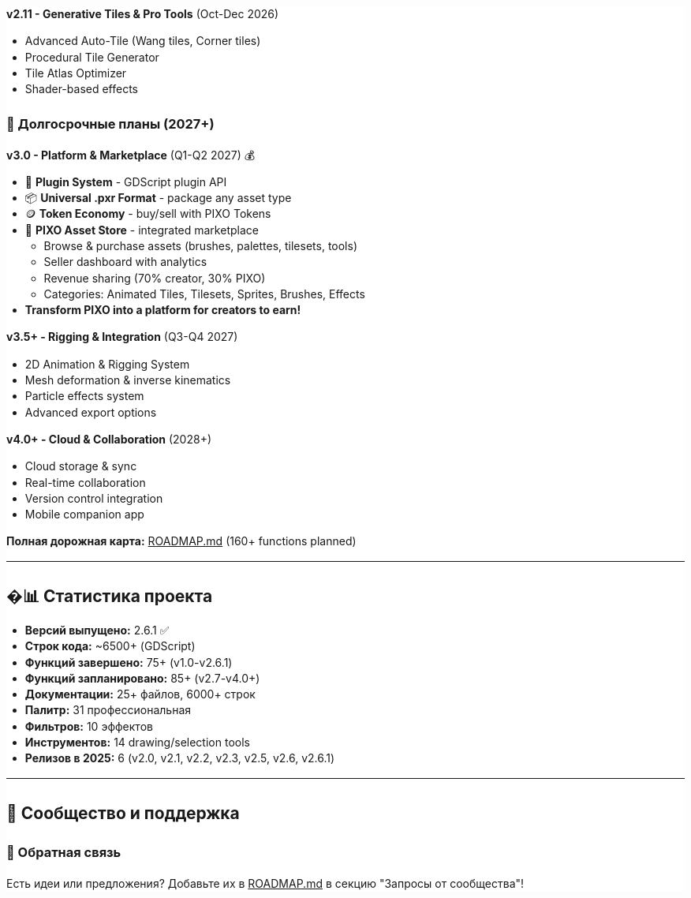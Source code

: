 **v2.11 - Generative Tiles & Pro Tools** (Oct-Dec 2026)
- Advanced Auto-Tile (Wang tiles, Corner tiles)
- Procedural Tile Generator
- Tile Atlas Optimizer
- Shader-based effects

### 🚀 Долгосрочные планы (2027+)

**v3.0 - Platform & Marketplace** (Q1-Q2 2027) 💰
- 🔌 **Plugin System** - GDScript plugin API
- 📦 **Universal .pxr Format** - package any asset type
- 🪙 **Token Economy** - buy/sell with PIXO Tokens
- 🛒 **PIXO Asset Store** - integrated marketplace
  - Browse & purchase assets (brushes, palettes, tilesets, tools)
  - Seller dashboard with analytics
  - Revenue sharing (70% creator, 30% PIXO)
  - Categories: Animated Tiles, Tilesets, Sprites, Brushes, Effects
- **Transform PIXO into a platform for creators to earn!**

**v3.5+ - Rigging & Integration** (Q3-Q4 2027)
- 2D Animation & Rigging System
- Mesh deformation & inverse kinematics
- Particle effects system
- Advanced export options

**v4.0+ - Cloud & Collaboration** (2028+)
- Cloud storage & sync
- Real-time collaboration
- Version control integration
- Mobile companion app

**Полная дорожная карта:** [ROADMAP.md](docs/development/roadmaps/ROADMAP.md) (160+ functions planned)

---

## �📊 Статистика проекта

- **Версий выпущено:** 2.6.1 ✅
- **Строк кода:** ~6500+ (GDScript)
- **Функций завершено:** 75+ (v1.0-v2.6.1)
- **Функций запланировано:** 85+ (v2.7-v4.0+)
- **Документации:** 25+ файлов, 6000+ строк
- **Палитр:** 31 профессиональная
- **Фильтров:** 10 эффектов
- **Инструментов:** 14 drawing/selection tools
- **Релизов в 2025:** 6 (v2.0, v2.1, v2.2, v2.3, v2.5, v2.6, v2.6.1)

---

## 🤝 Сообщество и поддержка

### 💬 Обратная связь
Есть идеи или предложения? Добавьте их в [ROADMAP.md](ROADMAP.md) в секцию "Запросы от сообщества"!
